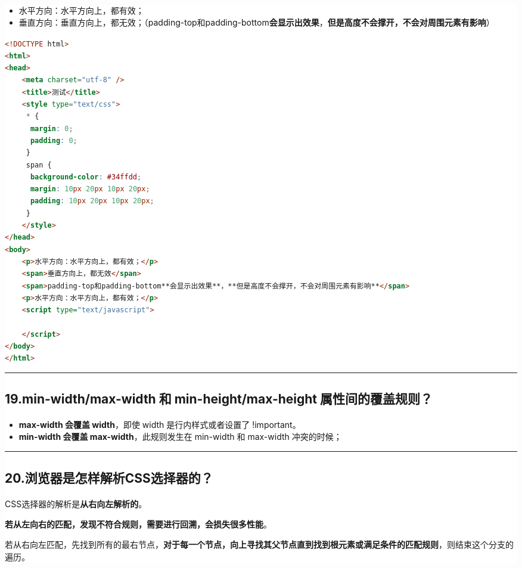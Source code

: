 - 水平方向：水平方向上，都有效；
- 垂直方向：垂直方向上，都无效；（padding-top和padding-bottom**会显示出效果**，**但是高度不会撑开，不会对周围元素有影响**）

```html
<!DOCTYPE html>
<html>
<head>
    <meta charset="utf-8" />
    <title>测试</title>
    <style type="text/css">
     * {
      margin: 0;
      padding: 0;
     }
     span {
      background-color: #34ffdd;
      margin: 10px 20px 10px 20px;
      padding: 10px 20px 10px 20px;
     }
    </style>
</head>
<body>
    <p>水平方向：水平方向上，都有效；</p>
    <span>垂直方向上，都无效</span>
    <span>padding-top和padding-bottom**会显示出效果**，**但是高度不会撑开，不会对周围元素有影响**</span>
    <p>水平方向：水平方向上，都有效；</p>
    <script type="text/javascript">
      
    </script>
</body>
</html>

```



------

## 19.min-width/max-width 和 min-height/max-height 属性间的覆盖规则？

- **max-width 会覆盖 width**，即使 width 是行内样式或者设置了 !important。
- **min-width 会覆盖 max-width**，此规则发生在 min-width 和 max-width 冲突的时候；



------

## 20.浏览器是怎样解析CSS选择器的？

CSS选择器的解析是**从右向左解析的**。

**若从左向右的匹配，发现不符合规则，需要进行回溯，会损失很多性能**。

若从右向左匹配，先找到所有的最右节点，**对于每一个节点，向上寻找其父节点直到找到根元素或满足条件的匹配规则**，则结束这个分支的遍历。
